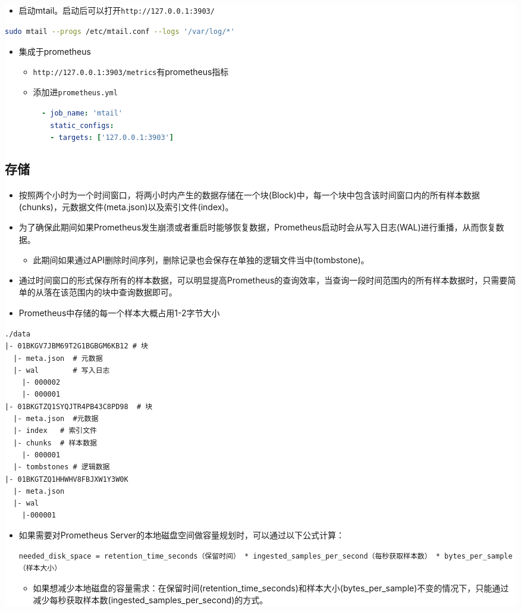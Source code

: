 - 启动mtail。启动后可以打开`http://127.0.0.1:3903/`
```sh
sudo mtail --progs /etc/mtail.conf --logs '/var/log/*'
```

- 集成于prometheus

    - `http://127.0.0.1:3903/metrics`有prometheus指标

    - 添加进`prometheus.yml`
        ```yml
          - job_name: 'mtail'
            static_configs:
            - targets: ['127.0.0.1:3903']
        ```

## 存储

- 按照两个小时为一个时间窗口，将两小时内产生的数据存储在一个块(Block)中，每一个块中包含该时间窗口内的所有样本数据(chunks)，元数据文件(meta.json)以及索引文件(index)。

- 为了确保此期间如果Prometheus发生崩溃或者重启时能够恢复数据，Prometheus启动时会从写入日志(WAL)进行重播，从而恢复数据。

    - 此期间如果通过API删除时间序列，删除记录也会保存在单独的逻辑文件当中(tombstone)。

- 通过时间窗口的形式保存所有的样本数据，可以明显提高Prometheus的查询效率，当查询一段时间范围内的所有样本数据时，只需要简单的从落在该范围内的块中查询数据即可。

- Prometheus中存储的每一个样本大概占用1-2字节大小

```
./data
|- 01BKGV7JBM69T2G1BGBGM6KB12 # 块
  |- meta.json  # 元数据
  |- wal        # 写入日志
    |- 000002
    |- 000001
|- 01BKGTZQ1SYQJTR4PB43C8PD98  # 块
  |- meta.json  #元数据
  |- index   # 索引文件
  |- chunks  # 样本数据
    |- 000001
  |- tombstones # 逻辑数据
|- 01BKGTZQ1HHWHV8FBJXW1Y3W0K
  |- meta.json
  |- wal
    |-000001
```

- 如果需要对Prometheus Server的本地磁盘空间做容量规划时，可以通过以下公式计算：

    ```
    needed_disk_space = retention_time_seconds（保留时间） * ingested_samples_per_second（每秒获取样本数） * bytes_per_sample（样本大小）
    ```

    - 如果想减少本地磁盘的容量需求：在保留时间(retention_time_seconds)和样本大小(bytes_per_sample)不变的情况下，只能通过减少每秒获取样本数(ingested_samples_per_second)的方式。
